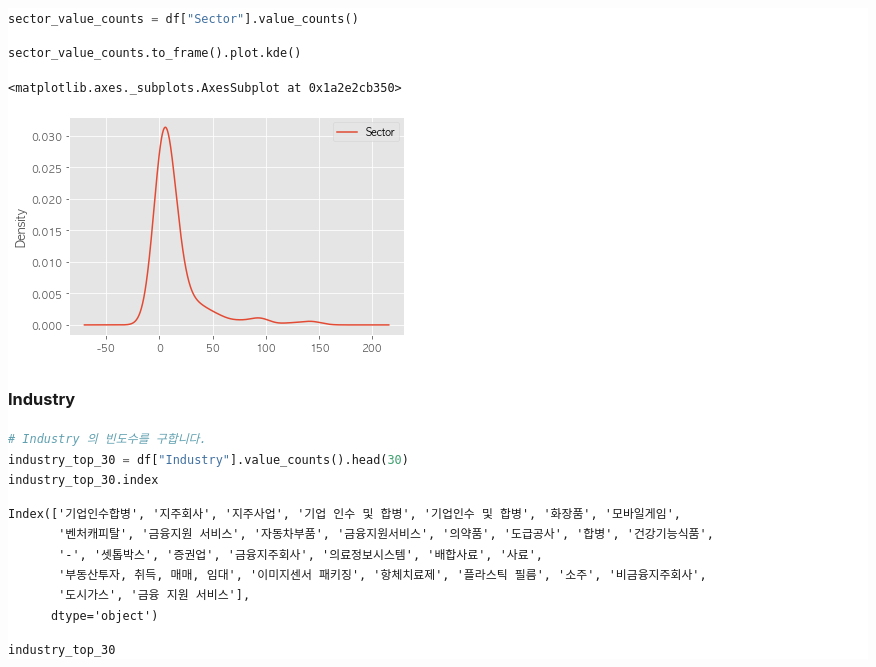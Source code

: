 

```python
sector_value_counts = df["Sector"].value_counts()
```


```python
sector_value_counts.to_frame().plot.kde()
```




    <matplotlib.axes._subplots.AxesSubplot at 0x1a2e2cb350>




![png](./KRX_EDA_42_1.png)


### Industry


```python
# Industry 의 빈도수를 구합니다.
industry_top_30 = df["Industry"].value_counts().head(30)
industry_top_30.index
```




    Index(['기업인수합병', '지주회사', '지주사업', '기업 인수 및 합병', '기업인수 및 합병', '화장품', '모바일게임',
           '벤처캐피탈', '금융지원 서비스', '자동차부품', '금융지원서비스', '의약품', '도급공사', '합병', '건강기능식품',
           '-', '셋톱박스', '증권업', '금융지주회사', '의료정보시스템', '배합사료', '사료',
           '부동산투자, 취득, 매매, 임대', '이미지센서 패키징', '항체치료제', '플라스틱 필름', '소주', '비금융지주회사',
           '도시가스', '금융 지원 서비스'],
          dtype='object')




```python
industry_top_30
```



